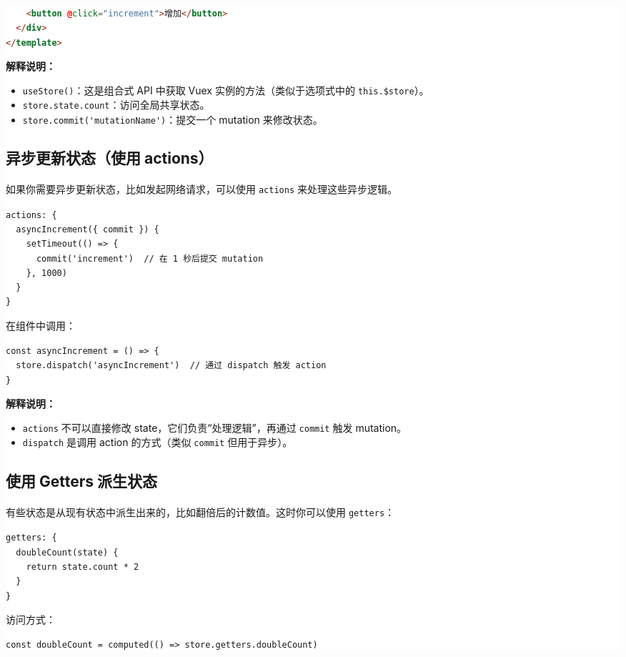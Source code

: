 ```html showLineNumbers
    <button @click="increment">增加</button>
  </div>
</template>
```

**解释说明：**

- `useStore()`：这是组合式 API 中获取 Vuex 实例的方法（类似于选项式中的 `this.$store`）。
- `store.state.count`：访问全局共享状态。
- `store.commit('mutationName')`：提交一个 mutation 来修改状态。



## 异步更新状态（使用 actions）

如果你需要异步更新状态，比如发起网络请求，可以使用 `actions` 来处理这些异步逻辑。

```tsx showLineNumbers
actions: {
  asyncIncrement({ commit }) {
    setTimeout(() => {
      commit('increment')  // 在 1 秒后提交 mutation
    }, 1000)
  }
}
```

在组件中调用：

```tsx showLineNumbers
const asyncIncrement = () => {
  store.dispatch('asyncIncrement')  // 通过 dispatch 触发 action
}
```

**解释说明：**

- `actions` 不可以直接修改 state，它们负责“处理逻辑”，再通过 `commit` 触发 mutation。
- `dispatch` 是调用 action 的方式（类似 `commit` 但用于异步）。



## 使用 Getters 派生状态

有些状态是从现有状态中派生出来的，比如翻倍后的计数值。这时你可以使用 `getters`：

```tsx showLineNumbers
getters: {
  doubleCount(state) {
    return state.count * 2
  }
}
```

访问方式：

```tsx showLineNumbers
const doubleCount = computed(() => store.getters.doubleCount)
```
